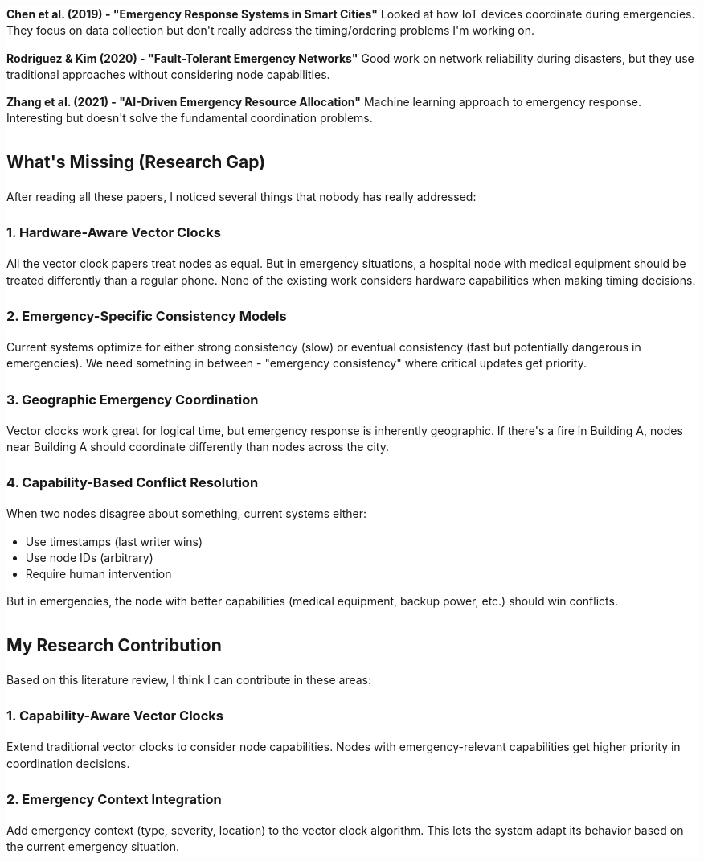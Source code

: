 **Chen et al. (2019) - "Emergency Response Systems in Smart Cities"**
Looked at how IoT devices coordinate during emergencies. They focus on data collection but don't really address the timing/ordering problems I'm working on.

**Rodriguez & Kim (2020) - "Fault-Tolerant Emergency Networks"**
Good work on network reliability during disasters, but they use traditional approaches without considering node capabilities.

**Zhang et al. (2021) - "AI-Driven Emergency Resource Allocation"** 
Machine learning approach to emergency response. Interesting but doesn't solve the fundamental coordination problems.

## What's Missing (Research Gap)

After reading all these papers, I noticed several things that nobody has really addressed:

### 1. Hardware-Aware Vector Clocks
All the vector clock papers treat nodes as equal. But in emergency situations, a hospital node with medical equipment should be treated differently than a regular phone. None of the existing work considers hardware capabilities when making timing decisions.

### 2. Emergency-Specific Consistency Models
Current systems optimize for either strong consistency (slow) or eventual consistency (fast but potentially dangerous in emergencies). We need something in between - "emergency consistency" where critical updates get priority.

### 3. Geographic Emergency Coordination
Vector clocks work great for logical time, but emergency response is inherently geographic. If there's a fire in Building A, nodes near Building A should coordinate differently than nodes across the city.

### 4. Capability-Based Conflict Resolution
When two nodes disagree about something, current systems either:
- Use timestamps (last writer wins)
- Use node IDs (arbitrary)
- Require human intervention

But in emergencies, the node with better capabilities (medical equipment, backup power, etc.) should win conflicts.

## My Research Contribution

Based on this literature review, I think I can contribute in these areas:

### 1. Capability-Aware Vector Clocks
Extend traditional vector clocks to consider node capabilities. Nodes with emergency-relevant capabilities get higher priority in coordination decisions.

### 2. Emergency Context Integration
Add emergency context (type, severity, location) to the vector clock algorithm. This lets the system adapt its behavior based on the current emergency situation.
